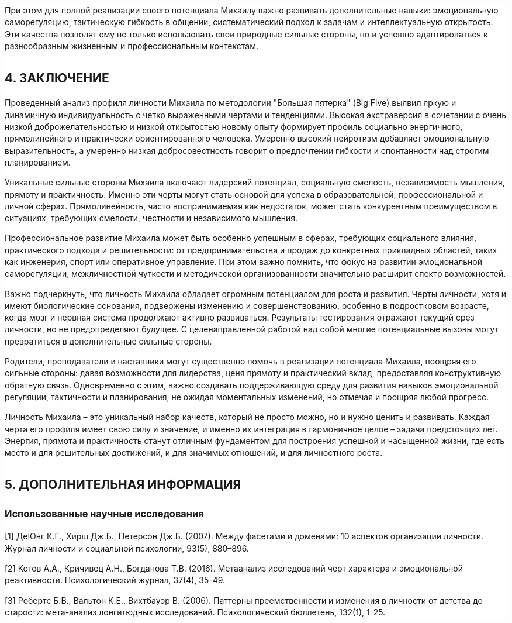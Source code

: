 При этом для полной реализации своего потенциала Михаилу важно развивать дополнительные навыки: эмоциональную саморегуляцию, тактическую гибкость в общении, систематический подход к задачам и интеллектуальную открытость. Эти качества позволят ему не только использовать свои природные сильные стороны, но и успешно адаптироваться к разнообразным жизненным и профессиональным контекстам.

## 4. ЗАКЛЮЧЕНИЕ

Проведенный анализ профиля личности Михаила по методологии "Большая пятерка" (Big Five) выявил яркую и динамичную индивидуальность с четко выраженными чертами и тенденциями. Высокая экстраверсия в сочетании с очень низкой доброжелательностью и низкой открытостью новому опыту формирует профиль социально энергичного, прямолинейного и практически ориентированного человека. Умеренно высокий нейротизм добавляет эмоциональную выразительность, а умеренно низкая добросовестность говорит о предпочтении гибкости и спонтанности над строгим планированием.

Уникальные сильные стороны Михаила включают лидерский потенциал, социальную смелость, независимость мышления, прямоту и практичность. Именно эти черты могут стать основой для успеха в образовательной, профессиональной и личной сферах. Прямолинейность, часто воспринимаемая как недостаток, может стать конкурентным преимуществом в ситуациях, требующих смелости, честности и независимого мышления.

Профессиональное развитие Михаила может быть особенно успешным в сферах, требующих социального влияния, практического подхода и решительности: от предпринимательства и продаж до конкретных прикладных областей, таких как инженерия, спорт или оперативное управление. При этом важно помнить, что фокус на развитии эмоциональной саморегуляции, межличностной чуткости и методической организованности значительно расширит спектр возможностей.

Важно подчеркнуть, что личность Михаила обладает огромным потенциалом для роста и развития. Черты личности, хотя и имеют биологические основания, подвержены изменению и совершенствованию, особенно в подростковом возрасте, когда мозг и нервная система продолжают активно развиваться. Результаты тестирования отражают текущий срез личности, но не предопределяют будущее. С целенаправленной работой над собой многие потенциальные вызовы могут превратиться в дополнительные сильные стороны.

Родители, преподаватели и наставники могут существенно помочь в реализации потенциала Михаила, поощряя его сильные стороны: давая возможности для лидерства, ценя прямоту и практический вклад, предоставляя конструктивную обратную связь. Одновременно с этим, важно создавать поддерживающую среду для развития навыков эмоциональной регуляции, тактичности и планирования, не ожидая моментальных изменений, но отмечая и поощряя любой прогресс.

Личность Михаила – это уникальный набор качеств, который не просто можно, но и нужно ценить и развивать. Каждая черта его профиля имеет свою силу и значение, и именно их интеграция в гармоничное целое – задача предстоящих лет. Энергия, прямота и практичность станут отличным фундаментом для построения успешной и насыщенной жизни, где есть место и для решительных достижений, и для значимых отношений, и для личностного роста.

## 5. ДОПОЛНИТЕЛЬНАЯ ИНФОРМАЦИЯ

### Использованные научные исследования

[1] ДеЮнг К.Г., Хирш Дж.Б., Петерсон Дж.Б. (2007). Между фасетами и доменами: 10 аспектов организации личности. Журнал личности и социальной психологии, 93(5), 880–896.

[2] Котов А.А., Кричивец А.Н., Богданова Т.В. (2016). Метаанализ исследований черт характера и эмоциональной реактивности. Психологический журнал, 37(4), 35-49.

[3] Робертс Б.В., Вальтон К.Е., Вихтбауэр В. (2006). Паттерны преемственности и изменения в личности от детства до старости: мета-анализ лонгитюдных исследований. Психологический бюллетень, 132(1), 1-25.
